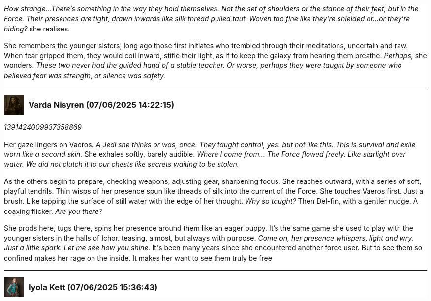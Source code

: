 *How strange...There’s something in the way they hold themselves. Not the set of shoulders or the stance of their feet, but in the Force. Their presences are tight, drawn inwards like silk thread pulled taut. Woven too fine like they're shielded or...or they’re hiding?* she realises.

She remembers the younger sisters, long ago those first initiates who trembled through their meditations, uncertain and raw. When fear gripped them, they would coil inward, stifle their light, as if to keep the galaxy from hearing them breathe. *Perhaps,* she wonders. *These two never had the guided hand of a stable teacher. Or worse, perhaps they were taught by someone who believed fear was strength, or silence was safety.*

---

<img src="avatars/1387914432989892838/14d583853ee8dc32e686b8feb7f254fe.png" alt="avatar" style="width: 40px; height: 40px; margin-right: 10px;" width="40" height="40" align="left">

### **Varda Nisyren** (07/06/2025 14:22:15) <br style='clear: both;'>

*1391424009937358869*

Her gaze lingers on Vaeros. *A Jedi she thinks or was, once. They taught control, yes. but not like this. This is survival and exile worn like a second skin.* She exhales softly, barely audible. *Where I come from… The Force flowed freely. Like starlight over water. We did not clutch it to our chests like secrets waiting to be stolen.*

As the others begin to prepare, checking weapons, adjusting gear, sharpening focus. She reaches outward, with a series of soft, playful tendrils. Thin wisps of her presence spun like threads of silk into the current of the Force. She touches Vaeros first. Just a brush. Like tapping the surface of still water with the edge of her thought. *Why so taught?* Then Del-fin, with a gentler nudge. A coaxing flicker. *Are you there?*

She prods here, tugs there, spins her presence around them like an eager puppy. It’s the same game she used to play with the younger sisters in the halls of Ichor. teasing, almost, but always with purpose. *Come on, her presence whispers, light and wry. Just a little spark. Let me see how you shine.* It's been many years since she encountered another force user. But to see them so confined makes her rage on the inside. It makes her want to see them truly be free

---

<img src="avatars/1387914432989892838/8aaf30acf87729c106409bc1edc02a6d.png" alt="avatar" style="width: 40px; height: 40px; margin-right: 10px;" width="40" height="40" align="left">

### **Iyola Kett** (07/06/2025 15:36:43) <br style='clear: both;'>
